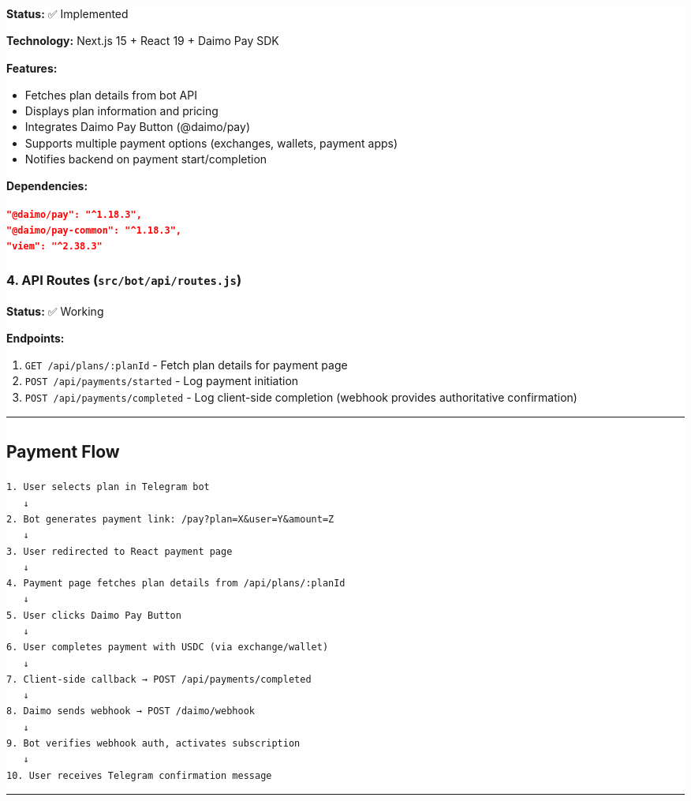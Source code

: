**Status:** ✅ Implemented

**Technology:** Next.js 15 + React 19 + Daimo Pay SDK

**Features:**
- Fetches plan details from bot API
- Displays plan information and pricing
- Integrates Daimo Pay Button (@daimo/pay)
- Supports multiple payment options (exchanges, wallets, payment apps)
- Notifies backend on payment start/completion

**Dependencies:**
```json
"@daimo/pay": "^1.18.3",
"@daimo/pay-common": "^1.18.3",
"viem": "^2.38.3"
```

### 4. API Routes (`src/bot/api/routes.js`)

**Status:** ✅ Working

**Endpoints:**

1. `GET /api/plans/:planId` - Fetch plan details for payment page
2. `POST /api/payments/started` - Log payment initiation
3. `POST /api/payments/completed` - Log client-side completion (webhook provides authoritative confirmation)

---

## Payment Flow

```
1. User selects plan in Telegram bot
   ↓
2. Bot generates payment link: /pay?plan=X&user=Y&amount=Z
   ↓
3. User redirected to React payment page
   ↓
4. Payment page fetches plan details from /api/plans/:planId
   ↓
5. User clicks Daimo Pay Button
   ↓
6. User completes payment with USDC (via exchange/wallet)
   ↓
7. Client-side callback → POST /api/payments/completed
   ↓
8. Daimo sends webhook → POST /daimo/webhook
   ↓
9. Bot verifies webhook auth, activates subscription
   ↓
10. User receives Telegram confirmation message
```

---